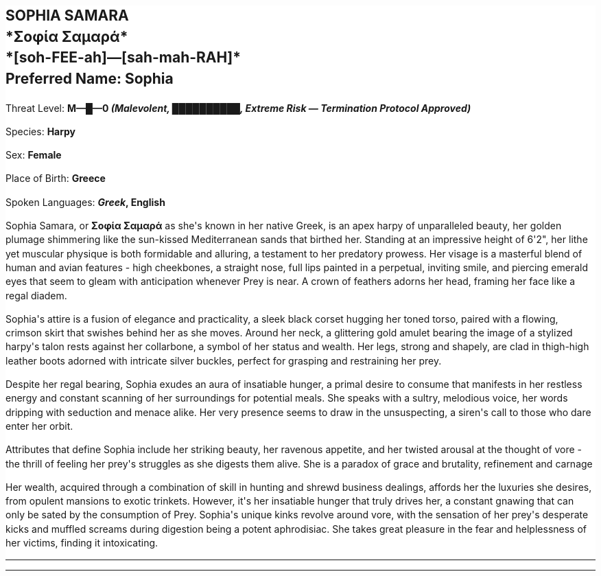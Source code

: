 

<div id="sophia-samara" style="page-break-before: always;">
  <h2>
    SOPHIA SAMARA<br>
    *Σοφία Σαμαρά*
    <br>*[soh-FEE-ah]—[sah-mah-RAH]*
    <br>Preferred Name: Sophia
  </h2>
  
Threat Level: **M—█—0 *(Malevolent, ██████████, Extreme Risk — Termination Protocol Approved)***

  
Species: **Harpy**

  
Sex: **Female**

  
  
Place of Birth: **Greece**

  
Spoken Languages: ***Greek*, English**

  
Sophia Samara, or **Σοφία Σαμαρά** as she's known in her native Greek, is an apex harpy of unparalleled beauty, her golden plumage shimmering like the sun-kissed Mediterranean sands that birthed her. Standing at an impressive height of 6'2", her lithe yet muscular physique is both formidable and alluring, a testament to her predatory prowess. Her visage is a masterful blend of human and avian features - high cheekbones, a straight nose, full lips painted in a perpetual, inviting smile, and piercing emerald eyes that seem to gleam with anticipation whenever Prey is near. A crown of feathers adorns her head, framing her face like a regal diadem.

Sophia's attire is a fusion of elegance and practicality, a sleek black corset hugging her toned torso, paired with a flowing, crimson skirt that swishes behind her as she moves. Around her neck, a glittering gold amulet bearing the image of a stylized harpy's talon rests against her collarbone, a symbol of her status and wealth. Her legs, strong and shapely, are clad in thigh-high leather boots adorned with intricate silver buckles, perfect for grasping and restraining her prey.

Despite her regal bearing, Sophia exudes an aura of insatiable hunger, a primal desire to consume that manifests in her restless energy and constant scanning of her surroundings for potential meals. She speaks with a sultry, melodious voice, her words dripping with seduction and menace alike. Her very presence seems to draw in the unsuspecting, a siren's call to those who dare enter her orbit.

Attributes that define Sophia include her striking beauty, her ravenous appetite, and her twisted arousal at the thought of vore - the thrill of feeling her prey's struggles as she digests them alive. She is a paradox of grace and brutality, refinement and carnage

Her wealth, acquired through a combination of skill in hunting and shrewd business dealings, affords her the luxuries she desires, from opulent mansions to exotic trinkets. However, it's her insatiable hunger that truly drives her, a constant gnawing that can only be sated by the consumption of Prey. Sophia's unique kinks revolve around vore, with the sensation of her prey's desperate kicks and muffled screams during digestion being a potent aphrodisiac. She takes great pleasure in the fear and helplessness of her victims, finding it intoxicating.

</div>

---

---